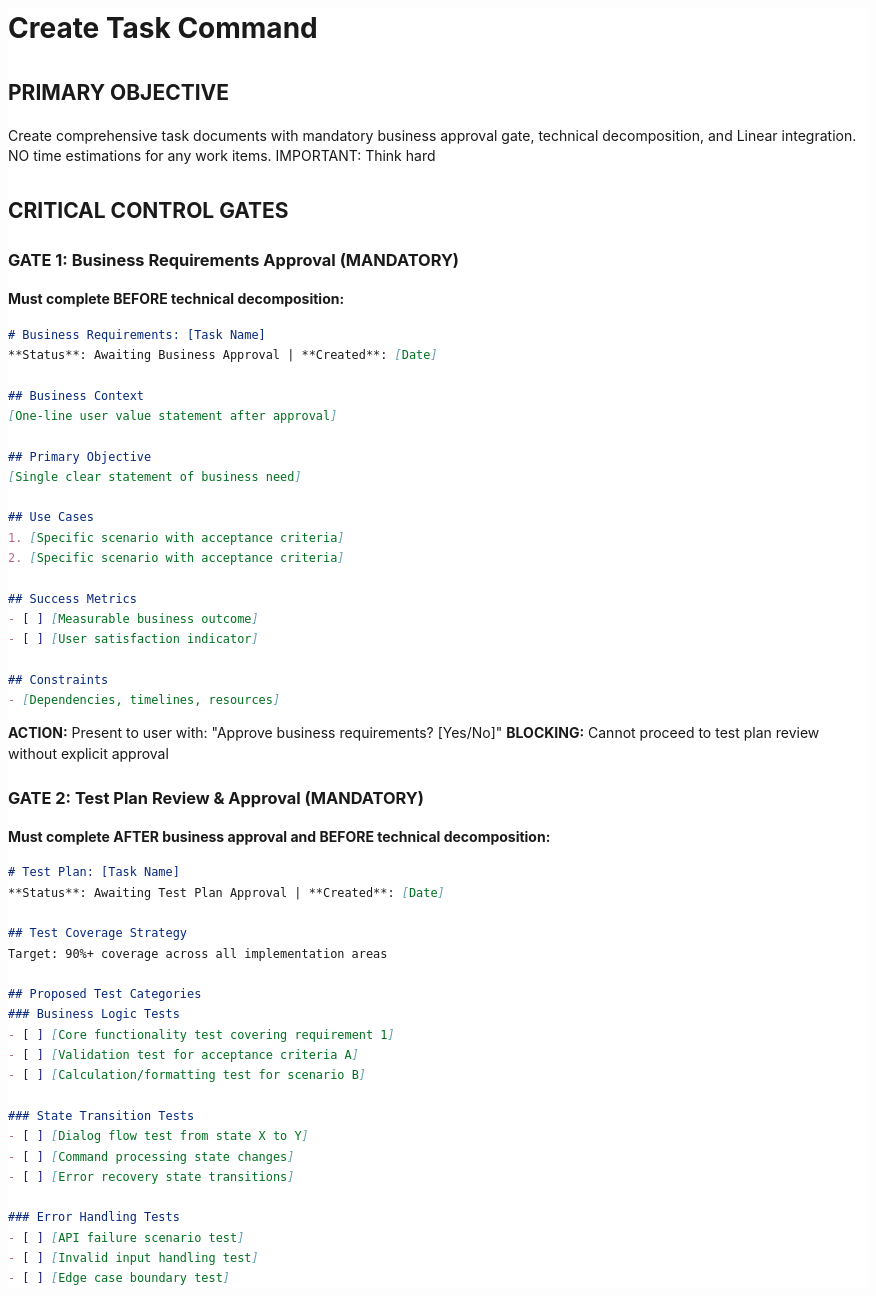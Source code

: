 # Create Task Command

## PRIMARY OBJECTIVE
Create comprehensive task documents with mandatory business approval gate, technical decomposition, and Linear integration. NO time estimations for any work items. IMPORTANT: Think hard

## CRITICAL CONTROL GATES

### GATE 1: Business Requirements Approval (MANDATORY)
**Must complete BEFORE technical decomposition:**

```markdown
# Business Requirements: [Task Name]
**Status**: Awaiting Business Approval | **Created**: [Date]

## Business Context
[One-line user value statement after approval]

## Primary Objective
[Single clear statement of business need]

## Use Cases
1. [Specific scenario with acceptance criteria]
2. [Specific scenario with acceptance criteria]

## Success Metrics
- [ ] [Measurable business outcome]
- [ ] [User satisfaction indicator]

## Constraints
- [Dependencies, timelines, resources]
```

**ACTION:** Present to user with: "Approve business requirements? [Yes/No]"
**BLOCKING:** Cannot proceed to test plan review without explicit approval

### GATE 2: Test Plan Review & Approval (MANDATORY)
**Must complete AFTER business approval and BEFORE technical decomposition:**

```markdown
# Test Plan: [Task Name]
**Status**: Awaiting Test Plan Approval | **Created**: [Date]

## Test Coverage Strategy
Target: 90%+ coverage across all implementation areas

## Proposed Test Categories
### Business Logic Tests
- [ ] [Core functionality test covering requirement 1]
- [ ] [Validation test for acceptance criteria A]
- [ ] [Calculation/formatting test for scenario B]

### State Transition Tests  
- [ ] [Dialog flow test from state X to Y]
- [ ] [Command processing state changes]
- [ ] [Error recovery state transitions]

### Error Handling Tests
- [ ] [API failure scenario test]
- [ ] [Invalid input handling test]
- [ ] [Edge case boundary test]

```